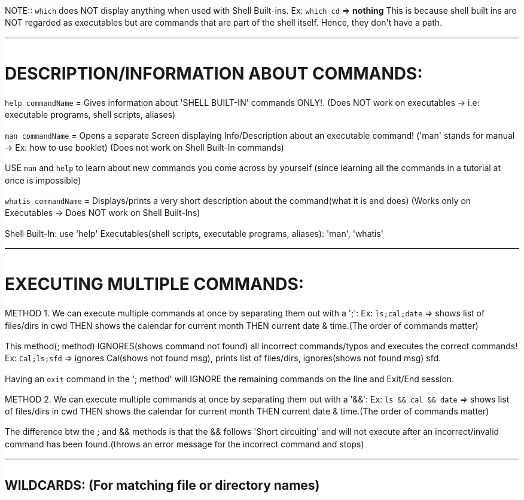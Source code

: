NOTE::
`which` does NOT display anything when used with Shell Built-ins.
Ex: `which cd` => **nothing**
This is because shell built ins are NOT regarded as executables but are commands that are part of the shell itself. Hence, they don't have a path.

--------------------------------------------------------------------------------------------------------------------

DESCRIPTION/INFORMATION ABOUT COMMANDS:
=======================================

`help commandName` = Gives information about 'SHELL BUILT-IN' commands ONLY!.
(Does NOT work on executables -> i.e: executable programs, shell scripts, aliases)

`man commandName` = Opens a separate Screen displaying Info/Description about an executable command!
('man' stands for manual -> Ex: how to use booklet)
(Does not work on Shell Built-In commands)

USE `man` and `help` to learn about new commands you come across by yourself (since learning all the commands in a tutorial at once is impossible)

`whatis commandName` = Displays/prints a very short description about the command(what it is and does)
(Works only on Executables -> Does NOT work on Shell Built-Ins)

Shell Built-In: use 'help'
Executables(shell scripts, executable programs, aliases): 'man', 'whatis'

--------------------------------------------------------------------------------------------------------------------

EXECUTING MULTIPLE COMMANDS:
============================

METHOD 1. We can execute multiple commands at once by separating them out with a ';':
Ex: `ls;cal;date` => shows list of files/dirs in cwd THEN shows the calendar for current month THEN current date & time.(The order of commands matter)

This method(; method) IGNORES(shows command not found) all incorrect commands/typos and executes the correct commands!
Ex: `Cal;ls;sfd` => ignores Cal(shows not found msg), prints list of files/dirs, ignores(shows not found msg) sfd.

Having an `exit` command in the '; method' will IGNORE the remaining commands on the line and Exit/End session.

METHOD 2. We can execute multiple commands at once by separating them out with a '&&':
Ex: `ls && cal && date` => shows list of files/dirs in cwd THEN shows the calendar for current month THEN current date & time.(The order of commands matter)

The difference btw the ; and && methods is that the && follows 'Short circuiting' and will not execute after an incorrect/invalid command has been found.(throws an error message for the incorrect command and stops)

--------------------------------------------------------------------------------------------------------------------

WILDCARDS: (For matching file or directory names)
----------

